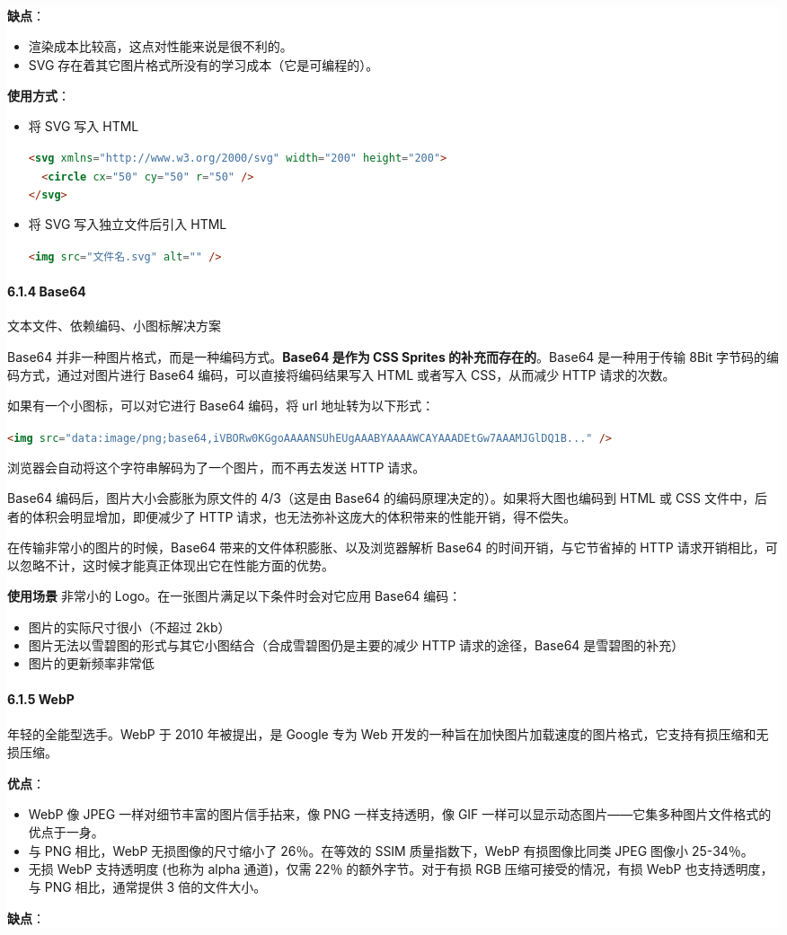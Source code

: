 **缺点**：

- 渲染成本比较高，这点对性能来说是很不利的。
- SVG 存在着其它图片格式所没有的学习成本（它是可编程的）。

**使用方式**：

- 将 SVG 写入 HTML

  ```html
  <svg xmlns="http://www.w3.org/2000/svg" width="200" height="200">
    <circle cx="50" cy="50" r="50" />
  </svg>
  ```

- 将 SVG 写入独立文件后引入 HTML

  ```html
  <img src="文件名.svg" alt="" />
  ```

#### 6.1.4 Base64

文本文件、依赖编码、小图标解决方案

Base64 并非一种图片格式，而是一种编码方式。**Base64 是作为 CSS Sprites 的补充而存在的**。Base64 是一种用于传输 8Bit 字节码的编码方式，通过对图片进行 Base64 编码，可以直接将编码结果写入 HTML 或者写入 CSS，从而减少 HTTP 请求的次数。

如果有一个小图标，可以对它进行 Base64 编码，将 url 地址转为以下形式：

```html
<img src="data:image/png;base64,iVBORw0KGgoAAAANSUhEUgAAABYAAAAWCAYAAADEtGw7AAAMJGlDQ1B..." />
```

浏览器会自动将这个字符串解码为了一个图片，而不再去发送 HTTP 请求。

Base64 编码后，图片大小会膨胀为原文件的 4/3（这是由 Base64 的编码原理决定的）。如果将大图也编码到 HTML 或 CSS 文件中，后者的体积会明显增加，即便减少了 HTTP 请求，也无法弥补这庞大的体积带来的性能开销，得不偿失。

在传输非常小的图片的时候，Base64 带来的文件体积膨胀、以及浏览器解析 Base64 的时间开销，与它节省掉的 HTTP 请求开销相比，可以忽略不计，这时候才能真正体现出它在性能方面的优势。

**使用场景**
非常小的 Logo。在一张图片满足以下条件时会对它应用 Base64 编码：

- 图片的实际尺寸很小（不超过 2kb）
- 图片无法以雪碧图的形式与其它小图结合（合成雪碧图仍是主要的减少 HTTP 请求的途径，Base64 是雪碧图的补充）
- 图片的更新频率非常低

#### 6.1.5 WebP

年轻的全能型选手。WebP 于 2010 年被提出，是 Google 专为 Web 开发的一种旨在加快图片加载速度的图片格式，它支持有损压缩和无损压缩。

**优点**：

- WebP 像 JPEG 一样对细节丰富的图片信手拈来，像 PNG 一样支持透明，像 GIF 一样可以显示动态图片——它集多种图片文件格式的优点于一身。
- 与 PNG 相比，WebP 无损图像的尺寸缩小了 26％。在等效的 SSIM 质量指数下，WebP 有损图像比同类 JPEG 图像小 25-34％。
- 无损 WebP 支持透明度 (也称为 alpha 通道)，仅需 22％ 的额外字节。对于有损 RGB 压缩可接受的情况，有损 WebP 也支持透明度，与 PNG 相比，通常提供 3 倍的文件大小。

**缺点**：
